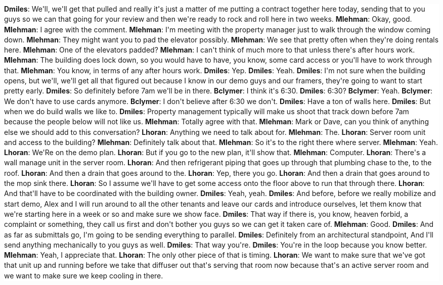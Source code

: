 **Dmiles**: We'll, we'll get that pulled and really it's just a matter of me putting a contract together here today, sending that to you guys so we can that going for your review and then we're ready to rock and roll here in two weeks.
**Mlehman**: Okay, good.
**Mlehman**: I agree with the comment.
**Mlehman**: I'm meeting with the property manager just to walk through the window coming down.
**Mlehman**: They might want you to pad the elevator possibly.
**Mlehman**: We see that pretty often when they're doing rentals here.
**Mlehman**: One of the elevators padded?
**Mlehman**: I can't think of much more to that unless there's after hours work.
**Mlehman**: The building does lock down, so you would have to have, you know, some card access or you'll have to work through that.
**Mlehman**: You know, in terms of any after hours work.
**Dmiles**: Yep.
**Dmiles**: Yeah.
**Dmiles**: I'm not sure when the building opens, but we'll, we'll get all that figured out because I know in our demo guys and our framers, they're going to want to start pretty early.
**Dmiles**: So definitely before 7am we'll be in there.
**Bclymer**: I think it's 6:30.
**Dmiles**: 6:30?
**Bclymer**: Yeah.
**Bclymer**: We don't have to use cards anymore.
**Bclymer**: I don't believe after 6:30 we don't.
**Dmiles**: Have a ton of walls here.
**Dmiles**: But when we do build walls we like to.
**Dmiles**: Property management typically will make us shoot that track down before 7am because the people below will not like us.
**Mlehman**: Totally agree with that.
**Mlehman**: Mark or Dave, can you think of anything else we should add to this conversation?
**Lhoran**: Anything we need to talk about for.
**Mlehman**: The.
**Lhoran**: Server room unit and access to the building?
**Mlehman**: Definitely talk about that.
**Mlehman**: So it's to the right there where server.
**Mlehman**: Yeah.
**Lhoran**: We'Re on the demo plan.
**Lhoran**: But if you go to the new plan, it'll show that.
**Mlehman**: Computer.
**Lhoran**: There's a wall manage unit in the server room.
**Lhoran**: And then refrigerant piping that goes up through that plumbing chase to the, to the roof.
**Lhoran**: And then a drain that goes around to the.
**Lhoran**: Yep, there you go.
**Lhoran**: And then a drain that goes around to the mop sink there.
**Lhoran**: So I assume we'll have to get some access onto the floor above to run that through there.
**Lhoran**: And that'll have to be coordinated with the building owner.
**Dmiles**: Yeah, yeah.
**Dmiles**: And before, before we really mobilize and start demo, Alex and I will run around to all the other tenants and leave our cards and introduce ourselves, let them know that we're starting here in a week or so and make sure we show face.
**Dmiles**: That way if there is, you know, heaven forbid, a complaint or something, they call us first and don't bother you guys so we can get it taken care of.
**Mlehman**: Good.
**Dmiles**: And as far as submittals go, I'm going to be sending everything to parallel.
**Dmiles**: Definitely from an architectural standpoint, And I'll send anything mechanically to you guys as well.
**Dmiles**: That way you're.
**Dmiles**: You're in the loop because you know better.
**Mlehman**: Yeah, I appreciate that.
**Lhoran**: The only other piece of that is timing.
**Lhoran**: We want to make sure that we've got that unit up and running before we take that diffuser out that's serving that room now because that's an active server room and we want to make sure we keep cooling in there.
